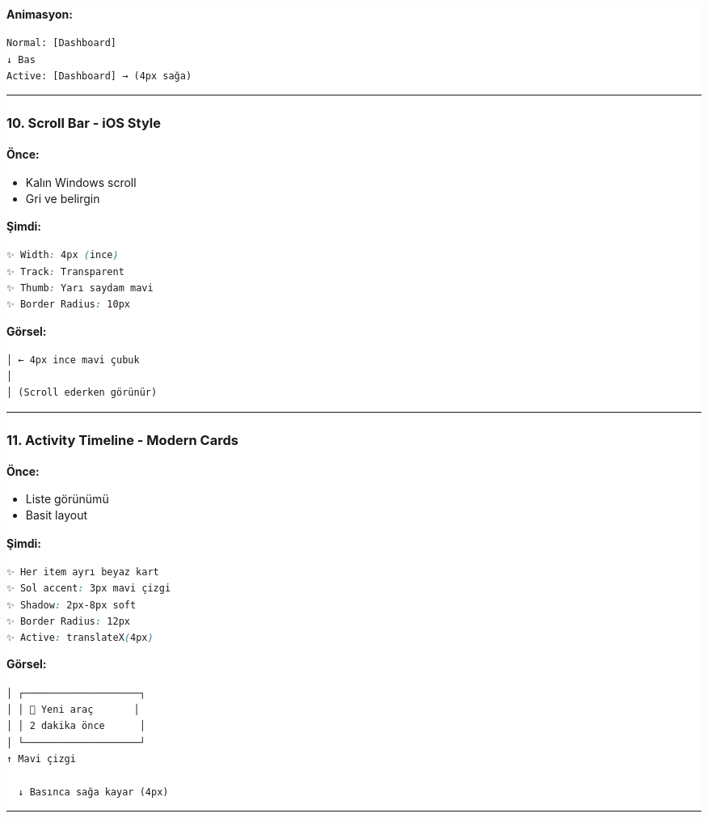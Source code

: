 **Animasyon:**
```
Normal: [Dashboard]
↓ Bas
Active: [Dashboard] → (4px sağa)
```

---

### 10. Scroll Bar - iOS Style
**Önce:**
- Kalın Windows scroll
- Gri ve belirgin

**Şimdi:**
```css
✨ Width: 4px (ince)
✨ Track: Transparent
✨ Thumb: Yarı saydam mavi
✨ Border Radius: 10px
```

**Görsel:**
```
│ ← 4px ince mavi çubuk
│
│ (Scroll ederken görünür)
```

---

### 11. Activity Timeline - Modern Cards
**Önce:**
- Liste görünümü
- Basit layout

**Şimdi:**
```css
✨ Her item ayrı beyaz kart
✨ Sol accent: 3px mavi çizgi
✨ Shadow: 2px-8px soft
✨ Border Radius: 12px
✨ Active: translateX(4px)
```

**Görsel:**
```
│ ┌────────────────────┐
│ │ 🚗 Yeni araç       │
│ │ 2 dakika önce      │
│ └────────────────────┘
↑ Mavi çizgi

  ↓ Basınca sağa kayar (4px)
```

---